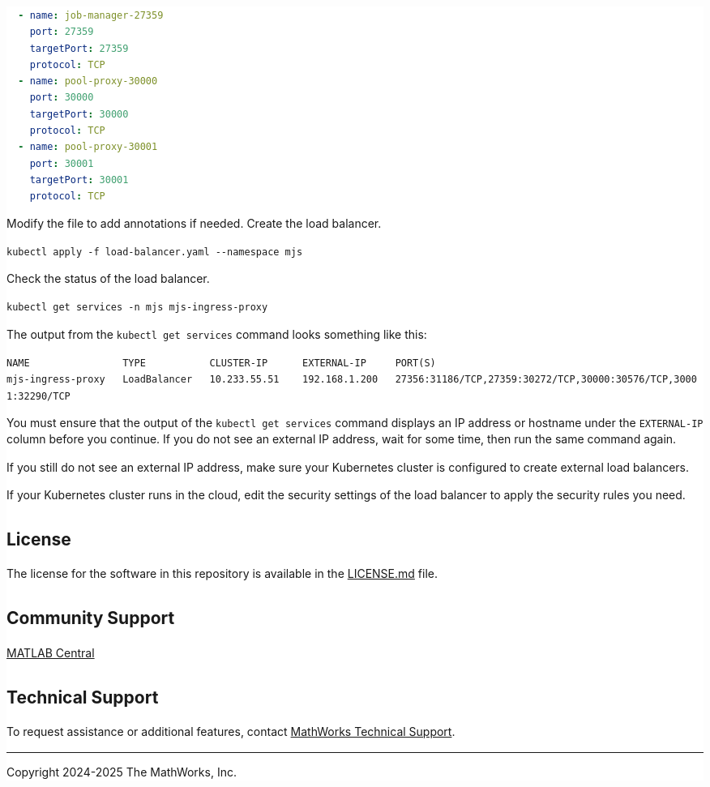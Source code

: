 ```yaml
  - name: job-manager-27359
    port: 27359
    targetPort: 27359
    protocol: TCP
  - name: pool-proxy-30000
    port: 30000
    targetPort: 30000
    protocol: TCP
  - name: pool-proxy-30001
    port: 30001
    targetPort: 30001
    protocol: TCP
```


Modify the file to add annotations if needed.
Create the load balancer.
```
kubectl apply -f load-balancer.yaml --namespace mjs
```

Check the status of the load balancer.
```
kubectl get services -n mjs mjs-ingress-proxy
```

The output from the `kubectl get services` command looks something like this:

```
NAME                TYPE           CLUSTER-IP      EXTERNAL-IP     PORT(S)
mjs-ingress-proxy   LoadBalancer   10.233.55.51    192.168.1.200   27356:31186/TCP,27359:30272/TCP,30000:30576/TCP,30001:32290/TCP
```

You must ensure that the output of the `kubectl get services` command displays an IP address or hostname under the `EXTERNAL-IP` column before you continue.
If you do not see an external IP address, wait for some time, then run the same command again.

If you still do not see an external IP address, make sure your Kubernetes cluster is configured to create external load balancers.

If your Kubernetes cluster runs in the cloud, edit the security settings of the load balancer to apply the security rules you need.

## License

The license for the software in this repository is available in the [LICENSE.md](LICENSE.md) file.

## Community Support

[MATLAB Central](https://www.mathworks.com/matlabcentral)

## Technical Support
To request assistance or additional features, contact [MathWorks Technical Support](https://www.mathworks.com/support/contact_us.html).

---

Copyright 2024-2025 The MathWorks, Inc.
